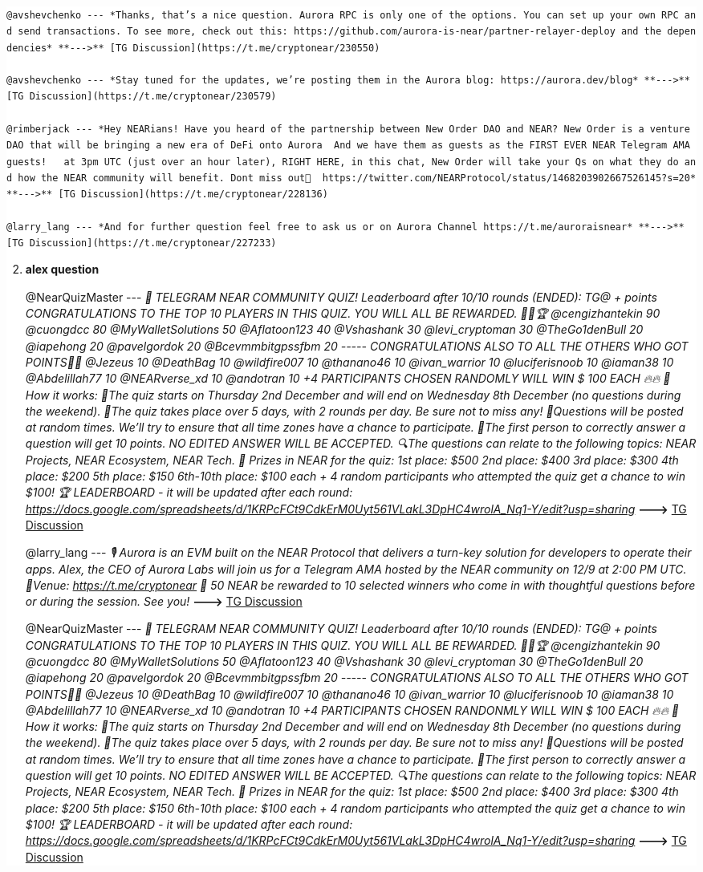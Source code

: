     @avshevchenko --- *Thanks, that’s a nice question. Aurora RPC is only one of the options. You can set up your own RPC and send transactions. To see more, check out this: https://github.com/aurora-is-near/partner-relayer-deploy and the dependencies* **--->** [TG Discussion](https://t.me/cryptonear/230550)

    @avshevchenko --- *Stay tuned for the updates, we’re posting them in the Aurora blog: https://aurora.dev/blog* **--->** [TG Discussion](https://t.me/cryptonear/230579)

    @rimberjack --- *Hey NEARians! Have you heard of the partnership between New Order DAO and NEAR? New Order is a venture DAO that will be bringing a new era of DeFi onto Aurora  And we have them as guests as the FIRST EVER NEAR Telegram AMA guests!   at 3pm UTC (just over an hour later), RIGHT HERE, in this chat, New Order will take your Qs on what they do and how the NEAR community will benefit. Dont miss out🥳  https://twitter.com/NEARProtocol/status/1468203902667526145?s=20* **--->** [TG Discussion](https://t.me/cryptonear/228136)

    @larry_lang --- *And for further question feel free to ask us or on Aurora Channel https://t.me/auroraisnear* **--->** [TG Discussion](https://t.me/cryptonear/227233)

2. **alex question**

    @NearQuizMaster --- *📢 TELEGRAM NEAR COMMUNITY QUIZ!   Leaderboard after 10/10 rounds (ENDED):           TG@ + points CONGRATULATIONS TO THE TOP 10 PLAYERS IN THIS QUIZ. YOU WILL ALL BE REWARDED. 👏👏🏆  @cengizhantekin 90 @cuongdcc 80 @MyWalletSolutions 50 @Aflatoon123 40 @Vshashank 30 @levi_cryptoman 30 @TheGo1denBull 20 @iapehong 20 @pavelgordok 20 @Bcevmmbitgpssfbm 20  ----- CONGRATULATIONS ALSO TO ALL THE OTHERS WHO GOT POINTS💪💪 @Jezeus 10 @DeathBag 10 @wildfire007 10 @thanano46 10 @ivan_warrior 10 @luciferisnoob 10 @iaman38 10 @Abdelillah77 10 @NEARverse_xd 10 @andotran 10  +4 PARTICIPANTS CHOSEN RANDOMLY WILL WIN $ 100 EACH 🔥🔥  🌟 How it works:  🔹The quiz starts on Thursday 2nd December and will end on Wednesday 8th December (no questions during the weekend).  🔹The quiz takes place over 5 days, with 2 rounds per day. Be sure not to miss any! 🔹Questions will be posted at random times. We’ll try to ensure that all time zones have a chance to participate. 🔹The first person to correctly answer a question will get 10 points. NO EDITED ANSWER WILL BE ACCEPTED.   🔍The questions can relate to the following topics: NEAR Projects, NEAR Ecosystem, NEAR Tech.  🎁 Prizes in NEAR for the quiz: 1st place: $500 2nd place: $400  3rd place: $300  4th place: $200 5th place: $150 6th-10th place: $100 each + 4 random participants who attempted the quiz get a chance to win $100!  🏆 LEADERBOARD - it will be updated after each round: https://docs.google.com/spreadsheets/d/1KRPcFCt9CdkErM0Uyt561VLakL3DpHC4wrolA_Nq1-Y/edit?usp=sharing* **--->** [TG Discussion](https://t.me/cryptonear/228945)

    @larry_lang --- *🎙️ Aurora is an EVM built on the  NEAR Protocol that delivers a turn-key solution for developers to operate their apps.  Alex, the CEO of Aurora Labs will join us for a Telegram AMA hosted by the NEAR community on 12/9 at 2:00 PM UTC.   📍Venue: https://t.me/cryptonear 🎁 50 NEAR be rewarded to 10 selected winners who come in with thoughtful questions before or during the session.  See you!* **--->** [TG Discussion](https://t.me/cryptonear/229686)

    @NearQuizMaster --- *📢 TELEGRAM NEAR COMMUNITY QUIZ!   Leaderboard after 10/10 rounds (ENDED):           TG@ + points CONGRATULATIONS TO THE TOP 10 PLAYERS IN THIS QUIZ. YOU WILL ALL BE REWARDED. 👏👏🏆  @cengizhantekin 90 @cuongdcc 80 @MyWalletSolutions 50 @Aflatoon123 40 @Vshashank 30 @levi_cryptoman 30 @TheGo1denBull 20 @iapehong 20 @pavelgordok 20 @Bcevmmbitgpssfbm 20  ----- CONGRATULATIONS ALSO TO ALL THE OTHERS WHO GOT POINTS💪💪 @Jezeus 10 @DeathBag 10 @wildfire007 10 @thanano46 10 @ivan_warrior 10 @luciferisnoob 10 @iaman38 10 @Abdelillah77 10 @NEARverse_xd 10 @andotran 10  +4 PARTICIPANTS CHOSEN RANDONMLY WILL WIN $ 100 EACH 🔥🔥  🌟 How it works:  🔹The quiz starts on Thursday 2nd December and will end on Wednesday 8th December (no questions during the weekend).  🔹The quiz takes place over 5 days, with 2 rounds per day. Be sure not to miss any! 🔹Questions will be posted at random times. We’ll try to ensure that all time zones have a chance to participate. 🔹The first person to correctly answer a question will get 10 points. NO EDITED ANSWER WILL BE ACCEPTED.   🔍The questions can relate to the following topics: NEAR Projects, NEAR Ecosystem, NEAR Tech.  🎁 Prizes in NEAR for the quiz: 1st place: $500 2nd place: $400  3rd place: $300  4th place: $200 5th place: $150 6th-10th place: $100 each + 4 random participants who attempted the quiz get a chance to win $100!  🏆 LEADERBOARD - it will be updated after each round: https://docs.google.com/spreadsheets/d/1KRPcFCt9CdkErM0Uyt561VLakL3DpHC4wrolA_Nq1-Y/edit?usp=sharing* **--->** [TG Discussion](https://t.me/cryptonear/228105)
